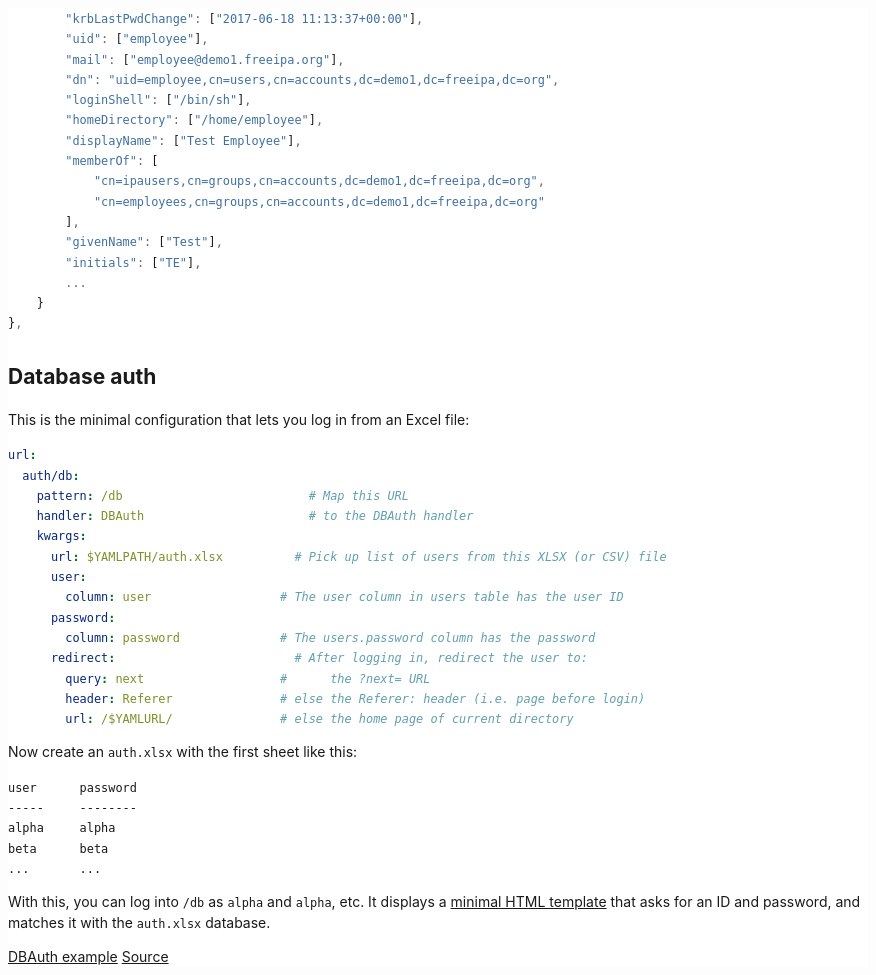 ```js
        "krbLastPwdChange": ["2017-06-18 11:13:37+00:00"],
        "uid": ["employee"],
        "mail": ["employee@demo1.freeipa.org"],
        "dn": "uid=employee,cn=users,cn=accounts,dc=demo1,dc=freeipa,dc=org",
        "loginShell": ["/bin/sh"],
        "homeDirectory": ["/home/employee"],
        "displayName": ["Test Employee"],
        "memberOf": [
            "cn=ipausers,cn=groups,cn=accounts,dc=demo1,dc=freeipa,dc=org",
            "cn=employees,cn=groups,cn=accounts,dc=demo1,dc=freeipa,dc=org"
        ],
        "givenName": ["Test"],
        "initials": ["TE"],
        ...
    }
},
```

[xsrf]: ../filehandler/#xsrf


## Database auth

This is the minimal configuration that lets you log in from an Excel file:

```yaml
url:
  auth/db:
    pattern: /db                          # Map this URL
    handler: DBAuth                       # to the DBAuth handler
    kwargs:
      url: $YAMLPATH/auth.xlsx          # Pick up list of users from this XLSX (or CSV) file
      user:
        column: user                  # The user column in users table has the user ID
      password:
        column: password              # The users.password column has the password
      redirect:                         # After logging in, redirect the user to:
        query: next                   #      the ?next= URL
        header: Referer               # else the Referer: header (i.e. page before login)
        url: /$YAMLURL/               # else the home page of current directory
```

Now create an `auth.xlsx` with the first sheet like this:

    user      password
    -----     --------
    alpha     alpha
    beta      beta
    ...       ...

With this, you can log into `/db` as `alpha` and `alpha`, etc. It displays a
[minimal HTML template][auth-template] that asks for an ID and password, and
matches it with the `auth.xlsx` database.

<div class="example">
  <a class="example-demo" href="dbsimple">DBAuth example</a>
  <a class="example-src" href="http://code.gramener.com/cto/gramex/tree/master/gramex/apps/guide/auth/gramex.yaml">Source</a>
</div>


[auth-template]: http://code.gramener.com/cto/gramex/blob/master/gramex/handlers/auth.template.html
[forgot-template]: http://code.gramener.com/cto/gramex/blob/master/gramex/handlers/forgot.template.html
[send-as]: https://support.google.com/mail/answer/22370?hl=en
[signup-template]: http://code.gramener.com/cto/gramex/blob/master/gramex/handlers/signup.template.html
[email-auth-template]: https://code.gramener.com/cto/gramex/blob/master/gramex/handlers/auth.email.template.html
[sms-auth-template]: https://code.gramener.com/cto/gramex/blob/master/gramex/handlers/auth.sms.template.html